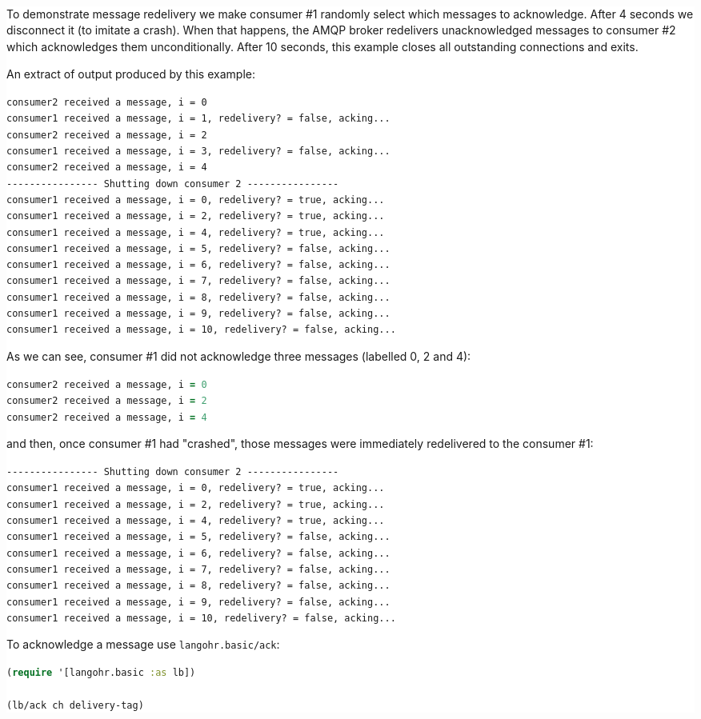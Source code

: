 To demonstrate message redelivery we make consumer #1 randomly select which messages to acknowledge. After 4 seconds we disconnect it (to imitate a crash).
When that happens, the AMQP broker redelivers unacknowledged messages to consumer #2 which acknowledges them unconditionally. After 10 seconds, this example
closes all outstanding connections and exits.

An extract of output produced by this example:

```
consumer2 received a message, i = 0
consumer1 received a message, i = 1, redelivery? = false, acking...
consumer2 received a message, i = 2
consumer1 received a message, i = 3, redelivery? = false, acking...
consumer2 received a message, i = 4
---------------- Shutting down consumer 2 ----------------
consumer1 received a message, i = 0, redelivery? = true, acking...
consumer1 received a message, i = 2, redelivery? = true, acking...
consumer1 received a message, i = 4, redelivery? = true, acking...
consumer1 received a message, i = 5, redelivery? = false, acking...
consumer1 received a message, i = 6, redelivery? = false, acking...
consumer1 received a message, i = 7, redelivery? = false, acking...
consumer1 received a message, i = 8, redelivery? = false, acking...
consumer1 received a message, i = 9, redelivery? = false, acking...
consumer1 received a message, i = 10, redelivery? = false, acking...
```

As we can see, consumer #1 did not acknowledge three messages (labelled 0, 2 and 4):

``` clojure
consumer2 received a message, i = 0
consumer2 received a message, i = 2
consumer2 received a message, i = 4
```

and then, once consumer #1 had "crashed", those messages were immediately redelivered to the consumer #1:

```
---------------- Shutting down consumer 2 ----------------
consumer1 received a message, i = 0, redelivery? = true, acking...
consumer1 received a message, i = 2, redelivery? = true, acking...
consumer1 received a message, i = 4, redelivery? = true, acking...
consumer1 received a message, i = 5, redelivery? = false, acking...
consumer1 received a message, i = 6, redelivery? = false, acking...
consumer1 received a message, i = 7, redelivery? = false, acking...
consumer1 received a message, i = 8, redelivery? = false, acking...
consumer1 received a message, i = 9, redelivery? = false, acking...
consumer1 received a message, i = 10, redelivery? = false, acking...
```

To acknowledge a message use `langohr.basic/ack`:

``` clojure
(require '[langohr.basic :as lb])

(lb/ack ch delivery-tag)
```
